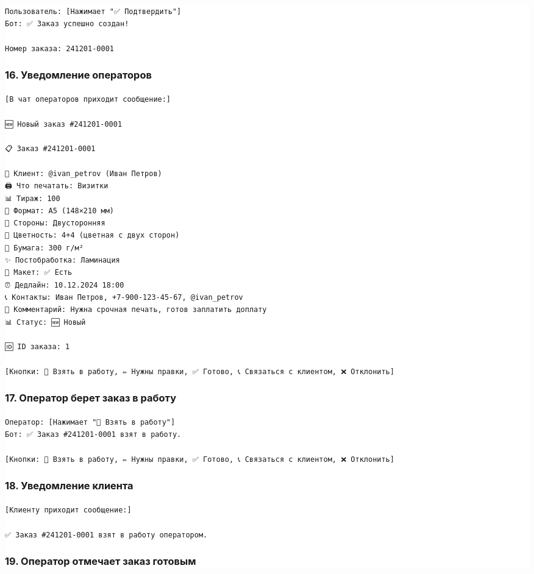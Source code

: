 ```
Пользователь: [Нажимает "✅ Подтвердить"]
Бот: ✅ Заказ успешно создан!

Номер заказа: 241201-0001
```

### 16. Уведомление операторов

```
[В чат операторов приходит сообщение:]

🆕 Новый заказ #241201-0001

📋 Заказ #241201-0001

👤 Клиент: @ivan_petrov (Иван Петров)
🖨️ Что печатать: Визитки
📊 Тираж: 100
📐 Формат: A5 (148×210 мм)
🔄 Стороны: Двусторонняя
🎨 Цветность: 4+4 (цветная с двух сторон)
📄 Бумага: 300 г/м²
✨ Постобработка: Ламинация
📁 Макет: ✅ Есть
⏰ Дедлайн: 10.12.2024 18:00
📞 Контакты: Иван Петров, +7-900-123-45-67, @ivan_petrov
💬 Комментарий: Нужна срочная печать, готов заплатить доплату
📊 Статус: 🆕 Новый

🆔 ID заказа: 1

[Кнопки: 🔄 Взять в работу, ✏️ Нужны правки, ✅ Готово, 📞 Связаться с клиентом, ❌ Отклонить]
```

### 17. Оператор берет заказ в работу

```
Оператор: [Нажимает "🔄 Взять в работу"]
Бот: ✅ Заказ #241201-0001 взят в работу.

[Кнопки: 🔄 Взять в работу, ✏️ Нужны правки, ✅ Готово, 📞 Связаться с клиентом, ❌ Отклонить]
```

### 18. Уведомление клиента

```
[Клиенту приходит сообщение:]

✅ Заказ #241201-0001 взят в работу оператором.
```

### 19. Оператор отмечает заказ готовым
